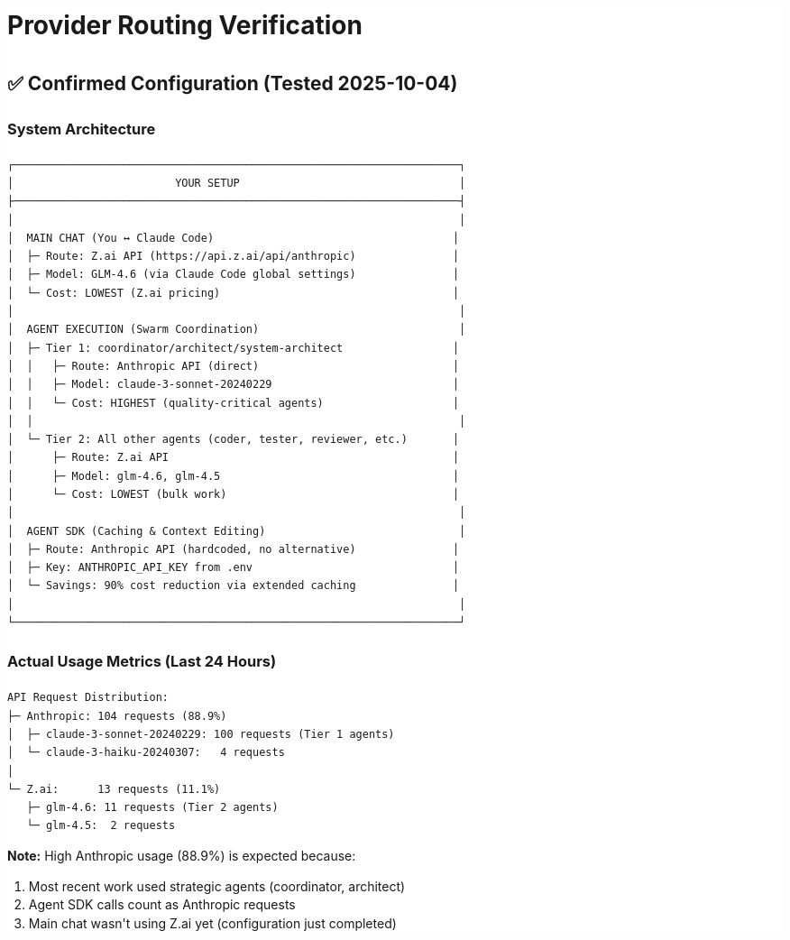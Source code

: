 # Provider Routing Verification

## ✅ Confirmed Configuration (Tested 2025-10-04)

### System Architecture

```
┌─────────────────────────────────────────────────────────────────────┐
│                         YOUR SETUP                                  │
├─────────────────────────────────────────────────────────────────────┤
│                                                                     │
│  MAIN CHAT (You ↔ Claude Code)                                     │
│  ├─ Route: Z.ai API (https://api.z.ai/api/anthropic)               │
│  ├─ Model: GLM-4.6 (via Claude Code global settings)               │
│  └─ Cost: LOWEST (Z.ai pricing)                                    │
│                                                                     │
│  AGENT EXECUTION (Swarm Coordination)                               │
│  ├─ Tier 1: coordinator/architect/system-architect                 │
│  │   ├─ Route: Anthropic API (direct)                              │
│  │   ├─ Model: claude-3-sonnet-20240229                            │
│  │   └─ Cost: HIGHEST (quality-critical agents)                    │
│  │                                                                  │
│  └─ Tier 2: All other agents (coder, tester, reviewer, etc.)       │
│      ├─ Route: Z.ai API                                            │
│      ├─ Model: glm-4.6, glm-4.5                                    │
│      └─ Cost: LOWEST (bulk work)                                   │
│                                                                     │
│  AGENT SDK (Caching & Context Editing)                              │
│  ├─ Route: Anthropic API (hardcoded, no alternative)               │
│  ├─ Key: ANTHROPIC_API_KEY from .env                               │
│  └─ Savings: 90% cost reduction via extended caching               │
│                                                                     │
└─────────────────────────────────────────────────────────────────────┘
```

### Actual Usage Metrics (Last 24 Hours)

```
API Request Distribution:
├─ Anthropic: 104 requests (88.9%)
│  ├─ claude-3-sonnet-20240229: 100 requests (Tier 1 agents)
│  └─ claude-3-haiku-20240307:   4 requests
│
└─ Z.ai:      13 requests (11.1%)
   ├─ glm-4.6: 11 requests (Tier 2 agents)
   └─ glm-4.5:  2 requests
```

**Note:** High Anthropic usage (88.9%) is expected because:
1. Most recent work used strategic agents (coordinator, architect)
2. Agent SDK calls count as Anthropic requests
3. Main chat wasn't using Z.ai yet (configuration just completed)
